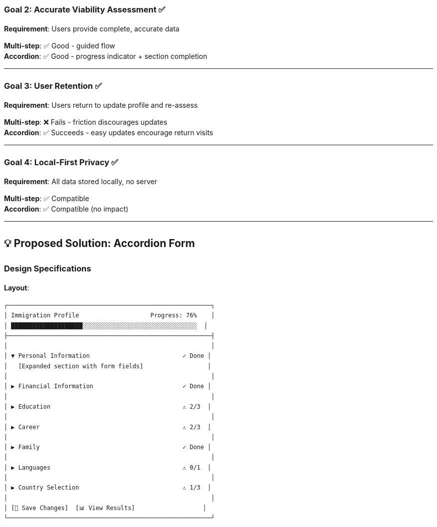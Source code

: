 ### Goal 2: Accurate Viability Assessment ✅
**Requirement**: Users provide complete, accurate data

**Multi-step**: ✅ Good - guided flow  
**Accordion**: ✅ Good - progress indicator + section completion

---

### Goal 3: User Retention ✅
**Requirement**: Users return to update profile and re-assess

**Multi-step**: ❌ Fails - friction discourages updates  
**Accordion**: ✅ Succeeds - easy updates encourage return visits

---

### Goal 4: Local-First Privacy ✅
**Requirement**: All data stored locally, no server

**Multi-step**: ✅ Compatible  
**Accordion**: ✅ Compatible (no impact)

---

## 💡 Proposed Solution: Accordion Form

### Design Specifications

**Layout**:
```
┌─────────────────────────────────────────────────────────┐
│ Immigration Profile                    Progress: 76%    │
│ ████████████████████░░░░░░░░░░░░░░░░░░░░░░░░░░░░░░░░  │
├─────────────────────────────────────────────────────────┤
│                                                         │
│ ▼ Personal Information                          ✓ Done │
│   [Expanded section with form fields]                  │
│                                                         │
│ ▶ Financial Information                         ✓ Done │
│                                                         │
│ ▶ Education                                     ⚠ 2/3  │
│                                                         │
│ ▶ Career                                        ⚠ 2/3  │
│                                                         │
│ ▶ Family                                        ✓ Done │
│                                                         │
│ ▶ Languages                                     ⚠ 0/1  │
│                                                         │
│ ▶ Country Selection                             ⚠ 1/3  │
│                                                         │
│ [💾 Save Changes]  [📊 View Results]                   │
└─────────────────────────────────────────────────────────┘
```
